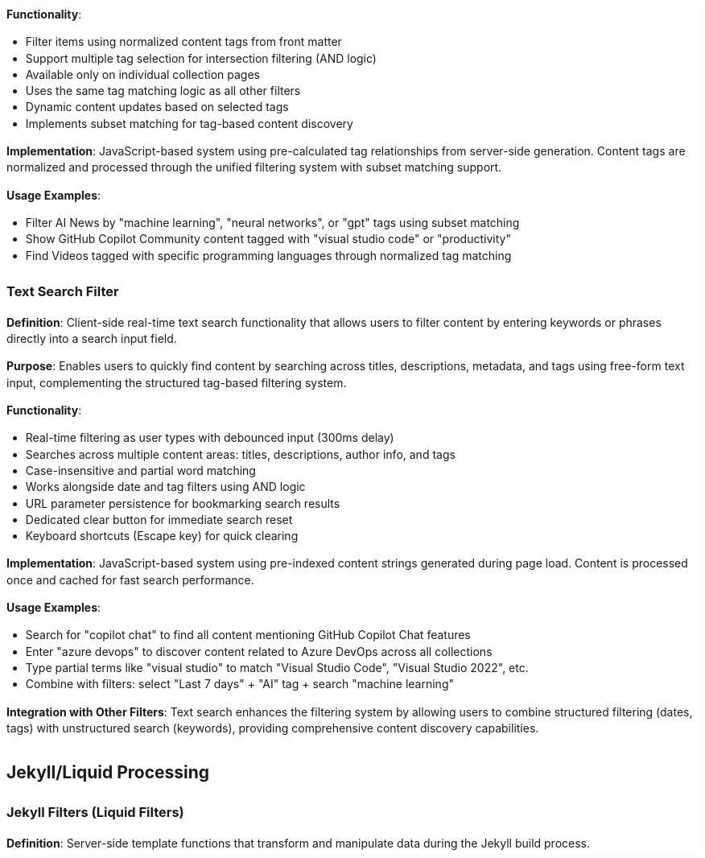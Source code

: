 **Functionality**:

- Filter items using normalized content tags from front matter
- Support multiple tag selection for intersection filtering (AND logic)
- Available only on individual collection pages
- Uses the same tag matching logic as all other filters
- Dynamic content updates based on selected tags
- Implements subset matching for tag-based content discovery

**Implementation**: JavaScript-based system using pre-calculated tag relationships from server-side generation. Content tags are normalized and processed through the unified filtering system with subset matching support.

**Usage Examples**:

- Filter AI News by "machine learning", "neural networks", or "gpt" tags using subset matching
- Show GitHub Copilot Community content tagged with "visual studio code" or "productivity"
- Find Videos tagged with specific programming languages through normalized tag matching

### Text Search Filter

**Definition**: Client-side real-time text search functionality that allows users to filter content by entering keywords or phrases directly into a search input field.

**Purpose**: Enables users to quickly find content by searching across titles, descriptions, metadata, and tags using free-form text input, complementing the structured tag-based filtering system.

**Functionality**:

- Real-time filtering as user types with debounced input (300ms delay)
- Searches across multiple content areas: titles, descriptions, author info, and tags
- Case-insensitive and partial word matching
- Works alongside date and tag filters using AND logic
- URL parameter persistence for bookmarking search results
- Dedicated clear button for immediate search reset
- Keyboard shortcuts (Escape key) for quick clearing

**Implementation**: JavaScript-based system using pre-indexed content strings generated during page load. Content is processed once and cached for fast search performance.

**Usage Examples**:

- Search for "copilot chat" to find all content mentioning GitHub Copilot Chat features
- Enter "azure devops" to discover content related to Azure DevOps across all collections
- Type partial terms like "visual studio" to match "Visual Studio Code", "Visual Studio 2022", etc.
- Combine with filters: select "Last 7 days" + "AI" tag + search "machine learning"

**Integration with Other Filters**: Text search enhances the filtering system by allowing users to combine structured filtering (dates, tags) with unstructured search (keywords), providing comprehensive content discovery capabilities.

## Jekyll/Liquid Processing

### Jekyll Filters (Liquid Filters)

**Definition**: Server-side template functions that transform and manipulate data during the Jekyll build process.
